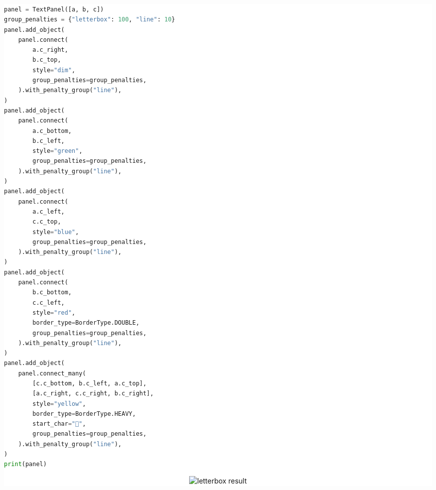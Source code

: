 ```python
panel = TextPanel([a, b, c])
group_penalties = {"letterbox": 100, "line": 10}
panel.add_object(
    panel.connect(
        a.c_right,
        b.c_top,
        style="dim",
        group_penalties=group_penalties,
    ).with_penalty_group("line"),
)
panel.add_object(
    panel.connect(
        a.c_bottom,
        b.c_left,
        style="green",
        group_penalties=group_penalties,
    ).with_penalty_group("line"),
)
panel.add_object(
    panel.connect(
        a.c_left,
        c.c_top,
        style="blue",
        group_penalties=group_penalties,
    ).with_penalty_group("line"),
)
panel.add_object(
    panel.connect(
        b.c_bottom,
        c.c_left,
        style="red",
        border_type=BorderType.DOUBLE,
        group_penalties=group_penalties,
    ).with_penalty_group("line"),
)
panel.add_object(
    panel.connect_many(
        [c.c_bottom, b.c_left, a.c_top],
        [a.c_right, c.c_right, b.c_right],
        style="yellow",
        border_type=BorderType.HEAVY,
        start_char="",
        group_penalties=group_penalties,
    ).with_penalty_group("line"),
)
print(panel)
```

<p align="center">
  <img
    width="300"
    src="media/letterbox.png"
    alt="letterbox result"
  />
</p>
